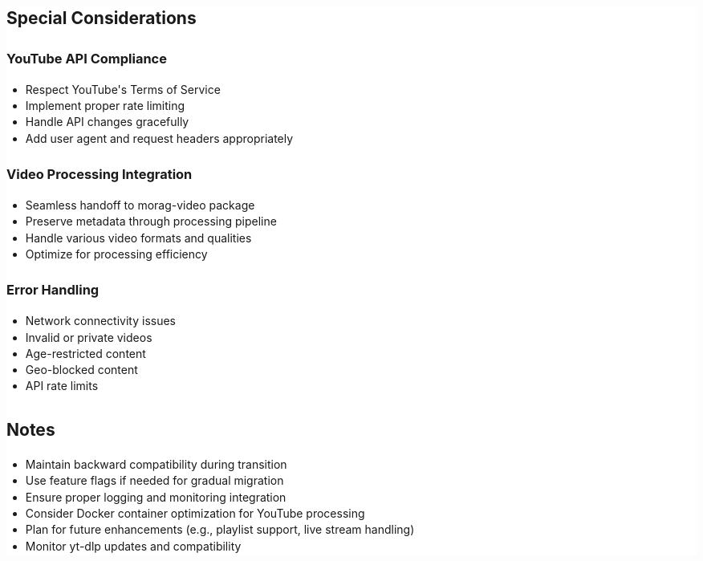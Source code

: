 ## Special Considerations

### YouTube API Compliance
- Respect YouTube's Terms of Service
- Implement proper rate limiting
- Handle API changes gracefully
- Add user agent and request headers appropriately

### Video Processing Integration
- Seamless handoff to morag-video package
- Preserve metadata through processing pipeline
- Handle various video formats and qualities
- Optimize for processing efficiency

### Error Handling
- Network connectivity issues
- Invalid or private videos
- Age-restricted content
- Geo-blocked content
- API rate limits

## Notes

- Maintain backward compatibility during transition
- Use feature flags if needed for gradual migration
- Ensure proper logging and monitoring integration
- Consider Docker container optimization for YouTube processing
- Plan for future enhancements (e.g., playlist support, live stream handling)
- Monitor yt-dlp updates and compatibility
